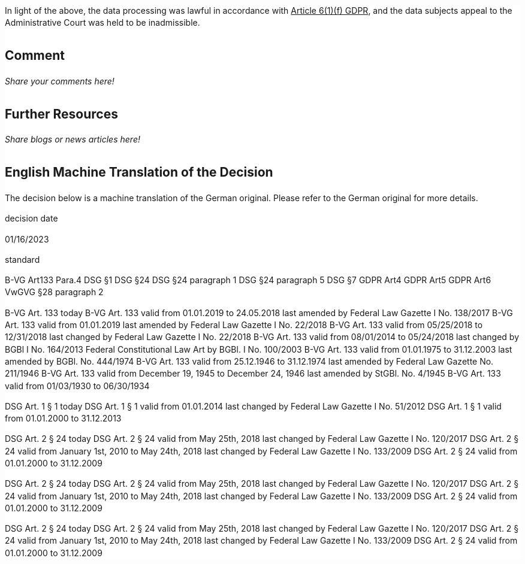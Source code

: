In light of the above, the data processing was lawful in accordance with [Article 6(1)(f) GDPR](/index.php?title=Article_6_GDPR#1f "Article 6 GDPR"), and the data subjects appeal to the Administrative Court was held to be inadmissible.

## Comment

_Share your comments here!_

## Further Resources

_Share blogs or news articles here!_

## English Machine Translation of the Decision

The decision below is a machine translation of the German original. Please refer to the German original for more details.

decision date

01/16/2023

standard

B-VG Art133 Para.4
DSG §1
DSG §24
DSG §24 paragraph 1
DSG §24 paragraph 5
DSG §7
GDPR Art4
GDPR Art5
GDPR Art6
VwGVG §28 paragraph 2

B-VG Art. 133 today B-VG Art. 133 valid from 01.01.2019 to 24.05.2018 last amended by Federal Law Gazette I No. 138/2017 B-VG Art. 133 valid from 01.01.2019 last amended by Federal Law Gazette I No. 22/2018 B-VG Art. 133 valid from 05/25/2018 to 12/31/2018 last changed by Federal Law Gazette I No. 22/2018 B-VG Art. 133 valid from 08/01/2014 to 05/24/2018 last changed by BGBl I No. 164/2013 Federal Constitutional Law Art by BGBl. I No. 100/2003 B-VG Art. 133 valid from 01.01.1975 to 31.12.2003 last amended by BGBl. No. 444/1974 B-VG Art. 133 valid from 25.12.1946 to 31.12.1974 last amended by Federal Law Gazette No. 211/1946 B-VG Art. 133 valid from December 19, 1945 to December 24, 1946 last amended by StGBl. No. 4/1945 B-VG Art. 133 valid from 01/03/1930 to 06/30/1934

DSG Art. 1 § 1 today DSG Art. 1 § 1 valid from 01.01.2014 last changed by Federal Law Gazette I No. 51/2012 DSG Art. 1 § 1 valid from 01.01.2000 to 31.12.2013

DSG Art. 2 § 24 today DSG Art. 2 § 24 valid from May 25th, 2018 last changed by Federal Law Gazette I No. 120/2017 DSG Art. 2 § 24 valid from January 1st, 2010 to May 24th, 2018 last changed by Federal Law Gazette I No. 133/2009 DSG Art. 2 § 24 valid from 01.01.2000 to 31.12.2009

DSG Art. 2 § 24 today DSG Art. 2 § 24 valid from May 25th, 2018 last changed by Federal Law Gazette I No. 120/2017 DSG Art. 2 § 24 valid from January 1st, 2010 to May 24th, 2018 last changed by Federal Law Gazette I No. 133/2009 DSG Art. 2 § 24 valid from 01.01.2000 to 31.12.2009

DSG Art. 2 § 24 today DSG Art. 2 § 24 valid from May 25th, 2018 last changed by Federal Law Gazette I No. 120/2017 DSG Art. 2 § 24 valid from January 1st, 2010 to May 24th, 2018 last changed by Federal Law Gazette I No. 133/2009 DSG Art. 2 § 24 valid from 01.01.2000 to 31.12.2009
